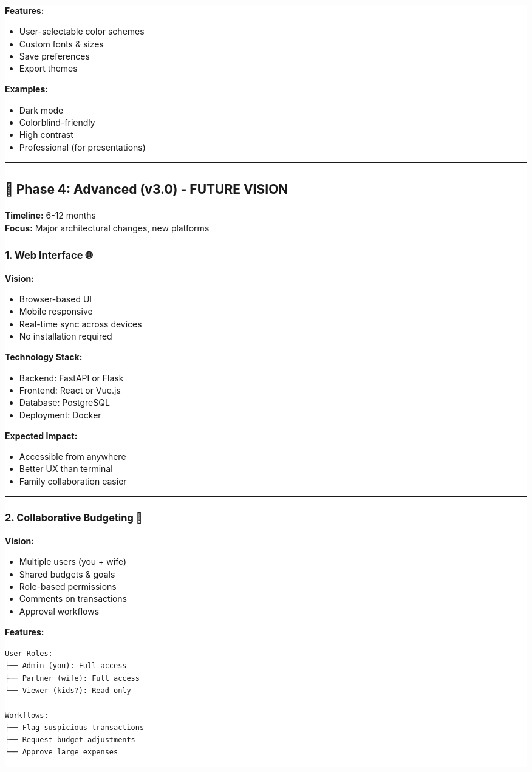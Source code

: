 **Features:**
- User-selectable color schemes
- Custom fonts & sizes
- Save preferences
- Export themes

**Examples:**
- Dark mode
- Colorblind-friendly
- High contrast
- Professional (for presentations)

---

## 🔮 Phase 4: Advanced (v3.0) - FUTURE VISION

**Timeline:** 6-12 months  
**Focus:** Major architectural changes, new platforms

### 1. Web Interface 🌐

**Vision:**
- Browser-based UI
- Mobile responsive
- Real-time sync across devices
- No installation required

**Technology Stack:**
- Backend: FastAPI or Flask
- Frontend: React or Vue.js
- Database: PostgreSQL
- Deployment: Docker

**Expected Impact:**
- Accessible from anywhere
- Better UX than terminal
- Family collaboration easier

---

### 2. Collaborative Budgeting 👥

**Vision:**
- Multiple users (you + wife)
- Shared budgets & goals
- Role-based permissions
- Comments on transactions
- Approval workflows

**Features:**
```
User Roles:
├── Admin (you): Full access
├── Partner (wife): Full access
└── Viewer (kids?): Read-only

Workflows:
├── Flag suspicious transactions
├── Request budget adjustments
└── Approve large expenses
```

---
